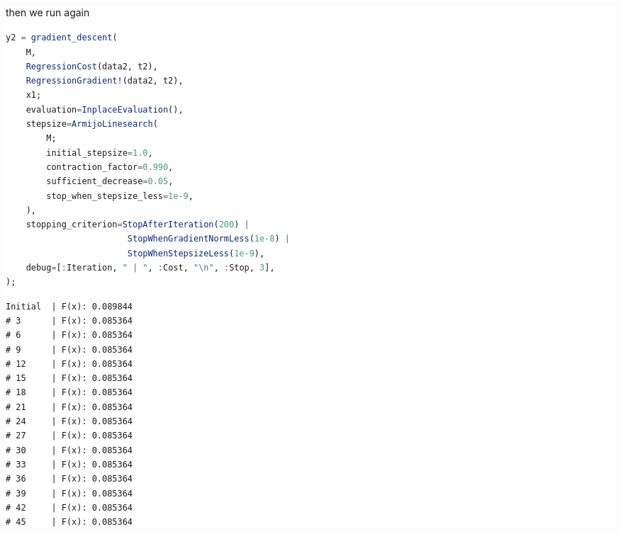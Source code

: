 then we run again

``` julia
y2 = gradient_descent(
    M,
    RegressionCost(data2, t2),
    RegressionGradient!(data2, t2),
    x1;
    evaluation=InplaceEvaluation(),
    stepsize=ArmijoLinesearch(
        M;
        initial_stepsize=1.0,
        contraction_factor=0.990,
        sufficient_decrease=0.05,
        stop_when_stepsize_less=1e-9,
    ),
    stopping_criterion=StopAfterIteration(200) |
                        StopWhenGradientNormLess(1e-8) |
                        StopWhenStepsizeLess(1e-9),
    debug=[:Iteration, " | ", :Cost, "\n", :Stop, 3],
);
```

    Initial  | F(x): 0.089844
    # 3      | F(x): 0.085364
    # 6      | F(x): 0.085364
    # 9      | F(x): 0.085364
    # 12     | F(x): 0.085364
    # 15     | F(x): 0.085364
    # 18     | F(x): 0.085364
    # 21     | F(x): 0.085364
    # 24     | F(x): 0.085364
    # 27     | F(x): 0.085364
    # 30     | F(x): 0.085364
    # 33     | F(x): 0.085364
    # 36     | F(x): 0.085364
    # 39     | F(x): 0.085364
    # 42     | F(x): 0.085364
    # 45     | F(x): 0.085364